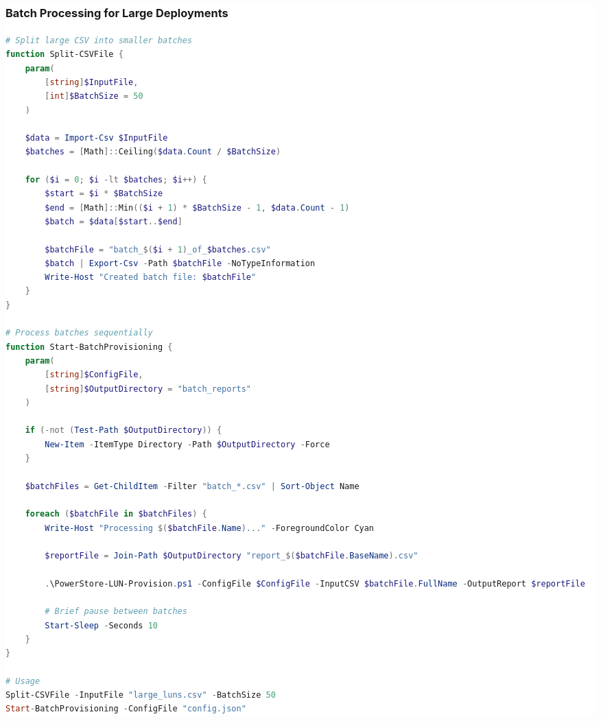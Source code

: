 ### Batch Processing for Large Deployments

```powershell
# Split large CSV into smaller batches
function Split-CSVFile {
    param(
        [string]$InputFile,
        [int]$BatchSize = 50
    )
    
    $data = Import-Csv $InputFile
    $batches = [Math]::Ceiling($data.Count / $BatchSize)
    
    for ($i = 0; $i -lt $batches; $i++) {
        $start = $i * $BatchSize
        $end = [Math]::Min(($i + 1) * $BatchSize - 1, $data.Count - 1)
        $batch = $data[$start..$end]
        
        $batchFile = "batch_$($i + 1)_of_$batches.csv"
        $batch | Export-Csv -Path $batchFile -NoTypeInformation
        Write-Host "Created batch file: $batchFile"
    }
}

# Process batches sequentially
function Start-BatchProvisioning {
    param(
        [string]$ConfigFile,
        [string]$OutputDirectory = "batch_reports"
    )
    
    if (-not (Test-Path $OutputDirectory)) {
        New-Item -ItemType Directory -Path $OutputDirectory -Force
    }
    
    $batchFiles = Get-ChildItem -Filter "batch_*.csv" | Sort-Object Name
    
    foreach ($batchFile in $batchFiles) {
        Write-Host "Processing $($batchFile.Name)..." -ForegroundColor Cyan
        
        $reportFile = Join-Path $OutputDirectory "report_$($batchFile.BaseName).csv"
        
        .\PowerStore-LUN-Provision.ps1 -ConfigFile $ConfigFile -InputCSV $batchFile.FullName -OutputReport $reportFile
        
        # Brief pause between batches
        Start-Sleep -Seconds 10
    }
}

# Usage
Split-CSVFile -InputFile "large_luns.csv" -BatchSize 50
Start-BatchProvisioning -ConfigFile "config.json"
```
